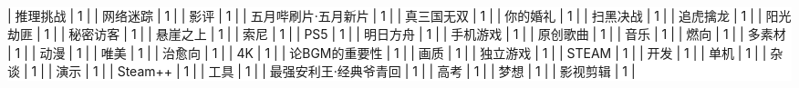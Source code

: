 | 推理挑战 | 1 |
| 网络迷踪 | 1 |
| 影评 | 1 |
| 五月哔刷片·五月新片 | 1 |
| 真三国无双 | 1 |
| 你的婚礼 | 1 |
| 扫黑决战 | 1 |
| 追虎擒龙 | 1 |
| 阳光劫匪 | 1 |
| 秘密访客 | 1 |
| 悬崖之上 | 1 |
| 索尼 | 1 |
| PS5 | 1 |
| 明日方舟 | 1 |
| 手机游戏 | 1 |
| 原创歌曲 | 1 |
| 音乐 | 1 |
| 燃向 | 1 |
| 多素材 | 1 |
| 动漫 | 1 |
| 唯美 | 1 |
| 治愈向 | 1 |
| 4K | 1 |
| 论BGM的重要性 | 1 |
| 画质 | 1 |
| 独立游戏 | 1 |
| STEAM | 1 |
| 开发 | 1 |
| 单机 | 1 |
| 杂谈 | 1 |
| 演示 | 1 |
| Steam++ | 1 |
| 工具 | 1 |
| 最强安利王·经典爷青回 | 1 |
| 高考 | 1 |
| 梦想 | 1 |
| 影视剪辑 | 1 |